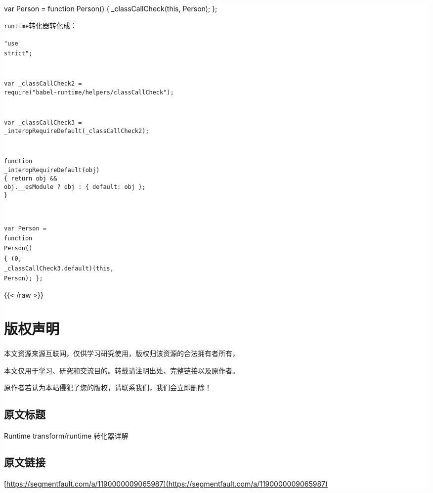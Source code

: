 <span class="hljs-keyword">var</span> Person = <span class="hljs-function"><span class="hljs-keyword">function</span> <span class="hljs-title">Person</span>(<span class="hljs-params"></span>) </span>{
  _classCallCheck(<span class="hljs-keyword">this</span>, Person);
};</code></pre>
<p><code>runtime</code>转化器转化成：</p>
<div class="widget-codetool" style="display:none;">
      <div class="widget-codetool--inner">
      <span class="selectCode code-tool" data-toggle="tooltip" data-placement="top" title="" data-original-title="全选"></span>
      <span type="button" class="copyCode code-tool" data-toggle="tooltip" data-placement="top" data-clipboard-text="&quot;use strict&quot;;

var _classCallCheck2 = require(&quot;babel-runtime/helpers/classCallCheck&quot;);

var _classCallCheck3 = _interopRequireDefault(_classCallCheck2);

function _interopRequireDefault(obj) { return obj &amp;&amp; obj.__esModule ? obj : { default: obj }; }

var Person = function Person() {
  (0, _classCallCheck3.default)(this, Person);
};" title="" data-original-title="复制"></span>
      <span type="button" class="saveToNote code-tool" data-toggle="tooltip" data-placement="top" title="" data-original-title="放进笔记"></span>
      </div>
      </div><pre class="hljs javascript"><code><span class="hljs-meta">"use strict"</span>;

<span class="hljs-keyword">var</span> _classCallCheck2 = <span class="hljs-built_in">require</span>(<span class="hljs-string">"babel-runtime/helpers/classCallCheck"</span>);

<span class="hljs-keyword">var</span> _classCallCheck3 = _interopRequireDefault(_classCallCheck2);

<span class="hljs-function"><span class="hljs-keyword">function</span> <span class="hljs-title">_interopRequireDefault</span>(<span class="hljs-params">obj</span>) </span>{ <span class="hljs-keyword">return</span> obj &amp;&amp; obj.__esModule ? obj : { <span class="hljs-attr">default</span>: obj }; }

<span class="hljs-keyword">var</span> Person = <span class="hljs-function"><span class="hljs-keyword">function</span> <span class="hljs-title">Person</span>(<span class="hljs-params"></span>) </span>{
  (<span class="hljs-number">0</span>, _classCallCheck3.default)(<span class="hljs-keyword">this</span>, Person);
};</code></pre>

                
{{< /raw >}}

# 版权声明
本文资源来源互联网，仅供学习研究使用，版权归该资源的合法拥有者所有，

本文仅用于学习、研究和交流目的。转载请注明出处、完整链接以及原作者。

原作者若认为本站侵犯了您的版权，请联系我们，我们会立即删除！

## 原文标题
Runtime transform/runtime 转化器详解

## 原文链接
[https://segmentfault.com/a/1190000009065987](https://segmentfault.com/a/1190000009065987)

